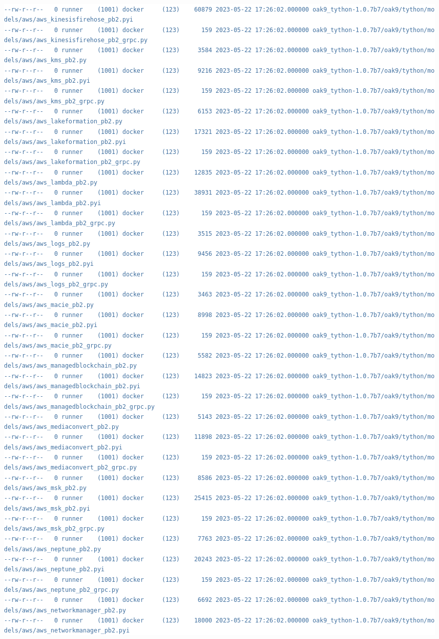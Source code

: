 ```diff
--rw-r--r--   0 runner    (1001) docker     (123)    60879 2023-05-22 17:26:02.000000 oak9_tython-1.0.7b7/oak9/tython/models/aws/aws_kinesisfirehose_pb2.pyi
--rw-r--r--   0 runner    (1001) docker     (123)      159 2023-05-22 17:26:02.000000 oak9_tython-1.0.7b7/oak9/tython/models/aws/aws_kinesisfirehose_pb2_grpc.py
--rw-r--r--   0 runner    (1001) docker     (123)     3584 2023-05-22 17:26:02.000000 oak9_tython-1.0.7b7/oak9/tython/models/aws/aws_kms_pb2.py
--rw-r--r--   0 runner    (1001) docker     (123)     9216 2023-05-22 17:26:02.000000 oak9_tython-1.0.7b7/oak9/tython/models/aws/aws_kms_pb2.pyi
--rw-r--r--   0 runner    (1001) docker     (123)      159 2023-05-22 17:26:02.000000 oak9_tython-1.0.7b7/oak9/tython/models/aws/aws_kms_pb2_grpc.py
--rw-r--r--   0 runner    (1001) docker     (123)     6153 2023-05-22 17:26:02.000000 oak9_tython-1.0.7b7/oak9/tython/models/aws/aws_lakeformation_pb2.py
--rw-r--r--   0 runner    (1001) docker     (123)    17321 2023-05-22 17:26:02.000000 oak9_tython-1.0.7b7/oak9/tython/models/aws/aws_lakeformation_pb2.pyi
--rw-r--r--   0 runner    (1001) docker     (123)      159 2023-05-22 17:26:02.000000 oak9_tython-1.0.7b7/oak9/tython/models/aws/aws_lakeformation_pb2_grpc.py
--rw-r--r--   0 runner    (1001) docker     (123)    12835 2023-05-22 17:26:02.000000 oak9_tython-1.0.7b7/oak9/tython/models/aws/aws_lambda_pb2.py
--rw-r--r--   0 runner    (1001) docker     (123)    38931 2023-05-22 17:26:02.000000 oak9_tython-1.0.7b7/oak9/tython/models/aws/aws_lambda_pb2.pyi
--rw-r--r--   0 runner    (1001) docker     (123)      159 2023-05-22 17:26:02.000000 oak9_tython-1.0.7b7/oak9/tython/models/aws/aws_lambda_pb2_grpc.py
--rw-r--r--   0 runner    (1001) docker     (123)     3515 2023-05-22 17:26:02.000000 oak9_tython-1.0.7b7/oak9/tython/models/aws/aws_logs_pb2.py
--rw-r--r--   0 runner    (1001) docker     (123)     9456 2023-05-22 17:26:02.000000 oak9_tython-1.0.7b7/oak9/tython/models/aws/aws_logs_pb2.pyi
--rw-r--r--   0 runner    (1001) docker     (123)      159 2023-05-22 17:26:02.000000 oak9_tython-1.0.7b7/oak9/tython/models/aws/aws_logs_pb2_grpc.py
--rw-r--r--   0 runner    (1001) docker     (123)     3463 2023-05-22 17:26:02.000000 oak9_tython-1.0.7b7/oak9/tython/models/aws/aws_macie_pb2.py
--rw-r--r--   0 runner    (1001) docker     (123)     8998 2023-05-22 17:26:02.000000 oak9_tython-1.0.7b7/oak9/tython/models/aws/aws_macie_pb2.pyi
--rw-r--r--   0 runner    (1001) docker     (123)      159 2023-05-22 17:26:02.000000 oak9_tython-1.0.7b7/oak9/tython/models/aws/aws_macie_pb2_grpc.py
--rw-r--r--   0 runner    (1001) docker     (123)     5582 2023-05-22 17:26:02.000000 oak9_tython-1.0.7b7/oak9/tython/models/aws/aws_managedblockchain_pb2.py
--rw-r--r--   0 runner    (1001) docker     (123)    14823 2023-05-22 17:26:02.000000 oak9_tython-1.0.7b7/oak9/tython/models/aws/aws_managedblockchain_pb2.pyi
--rw-r--r--   0 runner    (1001) docker     (123)      159 2023-05-22 17:26:02.000000 oak9_tython-1.0.7b7/oak9/tython/models/aws/aws_managedblockchain_pb2_grpc.py
--rw-r--r--   0 runner    (1001) docker     (123)     5143 2023-05-22 17:26:02.000000 oak9_tython-1.0.7b7/oak9/tython/models/aws/aws_mediaconvert_pb2.py
--rw-r--r--   0 runner    (1001) docker     (123)    11898 2023-05-22 17:26:02.000000 oak9_tython-1.0.7b7/oak9/tython/models/aws/aws_mediaconvert_pb2.pyi
--rw-r--r--   0 runner    (1001) docker     (123)      159 2023-05-22 17:26:02.000000 oak9_tython-1.0.7b7/oak9/tython/models/aws/aws_mediaconvert_pb2_grpc.py
--rw-r--r--   0 runner    (1001) docker     (123)     8586 2023-05-22 17:26:02.000000 oak9_tython-1.0.7b7/oak9/tython/models/aws/aws_msk_pb2.py
--rw-r--r--   0 runner    (1001) docker     (123)    25415 2023-05-22 17:26:02.000000 oak9_tython-1.0.7b7/oak9/tython/models/aws/aws_msk_pb2.pyi
--rw-r--r--   0 runner    (1001) docker     (123)      159 2023-05-22 17:26:02.000000 oak9_tython-1.0.7b7/oak9/tython/models/aws/aws_msk_pb2_grpc.py
--rw-r--r--   0 runner    (1001) docker     (123)     7763 2023-05-22 17:26:02.000000 oak9_tython-1.0.7b7/oak9/tython/models/aws/aws_neptune_pb2.py
--rw-r--r--   0 runner    (1001) docker     (123)    20243 2023-05-22 17:26:02.000000 oak9_tython-1.0.7b7/oak9/tython/models/aws/aws_neptune_pb2.pyi
--rw-r--r--   0 runner    (1001) docker     (123)      159 2023-05-22 17:26:02.000000 oak9_tython-1.0.7b7/oak9/tython/models/aws/aws_neptune_pb2_grpc.py
--rw-r--r--   0 runner    (1001) docker     (123)     6692 2023-05-22 17:26:02.000000 oak9_tython-1.0.7b7/oak9/tython/models/aws/aws_networkmanager_pb2.py
--rw-r--r--   0 runner    (1001) docker     (123)    18000 2023-05-22 17:26:02.000000 oak9_tython-1.0.7b7/oak9/tython/models/aws/aws_networkmanager_pb2.pyi
```